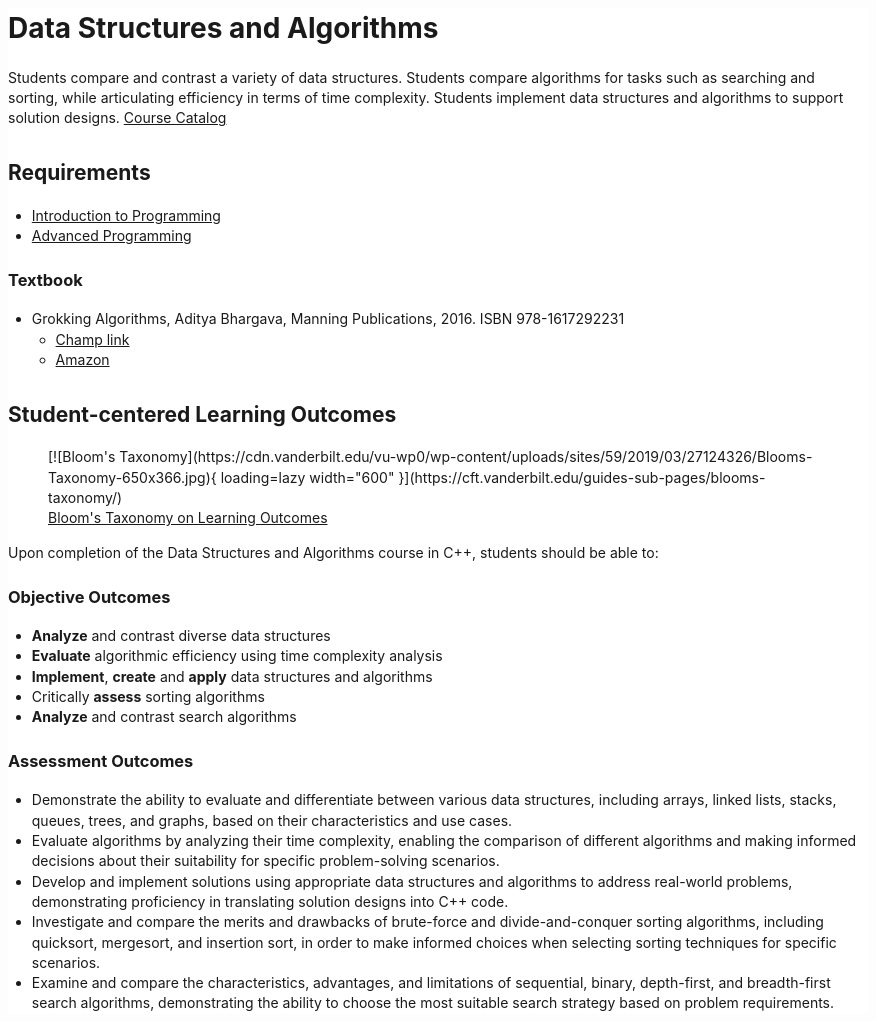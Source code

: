 # Data Structures and Algorithms

Students compare and contrast a variety of data structures. Students compare algorithms for tasks such as searching and sorting, while articulating efficiency in terms of time complexity. Students implement data structures and algorithms to support solution designs. [Course Catalog](https://catalog.champlain.edu/preview_course_nopop.php?catoid=52&coid=35746)

## Requirements

- [Introduction to Programming](../intro/README.md)
- [Advanced Programming](../advanced/README.md)

### Textbook

- Grokking Algorithms, Aditya Bhargava, Manning Publications, 2016. ISBN 978-1617292231
    - [Champ link](https://library.champlain.edu/record=b2471451~S1)
    - [Amazon](https://a.co/d/1g39FBY)

## Student-centered Learning Outcomes

<figure markdown>
  [![Bloom's Taxonomy](https://cdn.vanderbilt.edu/vu-wp0/wp-content/uploads/sites/59/2019/03/27124326/Blooms-Taxonomy-650x366.jpg){ loading=lazy width="600" }](https://cft.vanderbilt.edu/guides-sub-pages/blooms-taxonomy/)
  <figcaption><a href="https://cft.vanderbilt.edu/guides-sub-pages/blooms-taxonomy/">Bloom's Taxonomy on Learning Outcomes</a></figcaption>
</figure>


Upon completion of the Data Structures and Algorithms course in C++, students should be able to:

### Objective Outcomes

- **Analyze** and contrast diverse data structures
- **Evaluate** algorithmic efficiency using time complexity analysis
- **Implement**, **create** and **apply** data structures and algorithms
- Critically **assess** sorting algorithms
- **Analyze** and contrast search algorithms

### Assessment Outcomes

- Demonstrate the ability to evaluate and differentiate between various data structures, including arrays, linked lists, stacks, queues, trees, and graphs, based on their characteristics and use cases.
- Evaluate algorithms by analyzing their time complexity, enabling the comparison of different algorithms and making informed decisions about their suitability for specific problem-solving scenarios.
- Develop and implement solutions using appropriate data structures and algorithms to address real-world problems, demonstrating proficiency in translating solution designs into C++ code.
- Investigate and compare the merits and drawbacks of brute-force and divide-and-conquer sorting algorithms, including quicksort, mergesort, and insertion sort, in order to make informed choices when selecting sorting techniques for specific scenarios.
- Examine and compare the characteristics, advantages, and limitations of sequential, binary, depth-first, and breadth-first search algorithms, demonstrating the ability to choose the most suitable search strategy based on problem requirements.
